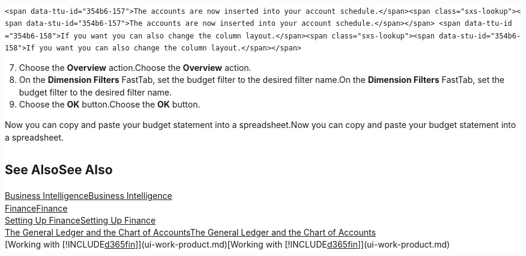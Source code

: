     <span data-ttu-id="354b6-157">The accounts are now inserted into your account schedule.</span><span class="sxs-lookup"><span data-stu-id="354b6-157">The accounts are now inserted into your account schedule.</span></span> <span data-ttu-id="354b6-158">If you want you can also change the column layout.</span><span class="sxs-lookup"><span data-stu-id="354b6-158">If you want you can also change the column layout.</span></span>  
7. <span data-ttu-id="354b6-159">Choose the **Overview** action.</span><span class="sxs-lookup"><span data-stu-id="354b6-159">Choose the **Overview** action.</span></span>  
8. <span data-ttu-id="354b6-160">On the **Dimension Filters** FastTab, set the budget filter to the desired filter name.</span><span class="sxs-lookup"><span data-stu-id="354b6-160">On the **Dimension Filters** FastTab, set the budget filter to the desired filter name.</span></span>  
9. <span data-ttu-id="354b6-161">Choose the **OK** button.</span><span class="sxs-lookup"><span data-stu-id="354b6-161">Choose the **OK** button.</span></span>  

<span data-ttu-id="354b6-162">Now you can copy and paste your budget statement into a spreadsheet.</span><span class="sxs-lookup"><span data-stu-id="354b6-162">Now you can copy and paste your budget statement into a spreadsheet.</span></span>

## <a name="see-also"></a><span data-ttu-id="354b6-163">See Also</span><span class="sxs-lookup"><span data-stu-id="354b6-163">See Also</span></span>
[<span data-ttu-id="354b6-164">Business Intelligence</span><span class="sxs-lookup"><span data-stu-id="354b6-164">Business Intelligence</span></span>](bi.md)  
[<span data-ttu-id="354b6-165">Finance</span><span class="sxs-lookup"><span data-stu-id="354b6-165">Finance</span></span>](finance.md)  
[<span data-ttu-id="354b6-166">Setting Up Finance</span><span class="sxs-lookup"><span data-stu-id="354b6-166">Setting Up Finance</span></span>](finance-setup-finance.md)  
[<span data-ttu-id="354b6-167">The General Ledger and the Chart of Accounts</span><span class="sxs-lookup"><span data-stu-id="354b6-167">The General Ledger and the Chart of Accounts</span></span>](finance-general-ledger.md)  
<span data-ttu-id="354b6-168">[Working with [!INCLUDE[d365fin](includes/d365fin_md.md)]](ui-work-product.md)</span><span class="sxs-lookup"><span data-stu-id="354b6-168">[Working with [!INCLUDE[d365fin](includes/d365fin_md.md)]](ui-work-product.md)</span></span>  

